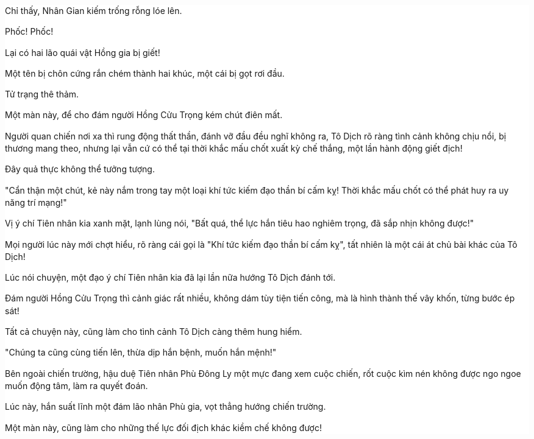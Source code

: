 Chỉ thấy, Nhân Gian kiếm trống rỗng lóe lên.

Phốc! Phốc!

Lại có hai lão quái vật Hồng gia bị giết!

Một tên bị chôn cứng rắn chém thành hai khúc, một cái bị gọt rơi đầu.

Tử trạng thê thảm.

Một màn này, để cho đám người Hồng Cửu Trọng kém chút điên mất.

Người quan chiến nơi xa thì rung động thất thần, đánh vỡ đầu đều nghĩ không ra, Tô Dịch rõ ràng tình cảnh không chịu nổi, bị thương mang theo, nhưng lại vẫn cứ có thể tại thời khắc mấu chốt xuất kỳ chế thắng, một lần hành động giết địch!

Đây quả thực không thể tưởng tượng.

"Cẩn thận một chút, kẻ này nắm trong tay một loại khí tức kiếm đạo thần bí cấm kỵ! Thời khắc mấu chốt có thể phát huy ra uy năng trí mạng!"

Vị ý chí Tiên nhân kia xanh mặt, lạnh lùng nói, "Bất quá, thể lực hắn tiêu hao nghiêm trọng, đã sắp nhịn không được!"

Mọi người lúc này mới chợt hiểu, rõ ràng cái gọi là "Khí tức kiếm đạo thần bí cấm kỵ", tất nhiên là một cái át chủ bài khác của Tô Dịch!

Lúc nói chuyện, một đạo ý chí Tiên nhân kia đã lại lần nữa hướng Tô Dịch đánh tới.

Đám người Hồng Cửu Trọng thì cảnh giác rất nhiều, không dám tùy tiện tiến công, mà là hình thành thế vây khốn, từng bước ép sát!

Tất cả chuyện này, cũng làm cho tình cảnh Tô Dịch càng thêm hung hiểm.

"Chúng ta cũng cùng tiến lên, thừa dịp hắn bệnh, muốn hắn mệnh!"

Bên ngoài chiến trường, hậu duệ Tiên nhân Phù Đông Ly một mực đang xem cuộc chiến, rốt cuộc kìm nén không được ngo ngoe muốn động tâm, làm ra quyết đoán.

Lúc này, hắn suất lĩnh một đám lão nhân Phù gia, vọt thẳng hướng chiến trường.

Một màn này, cũng làm cho những thế lực đối địch khác kiềm chế không được!




